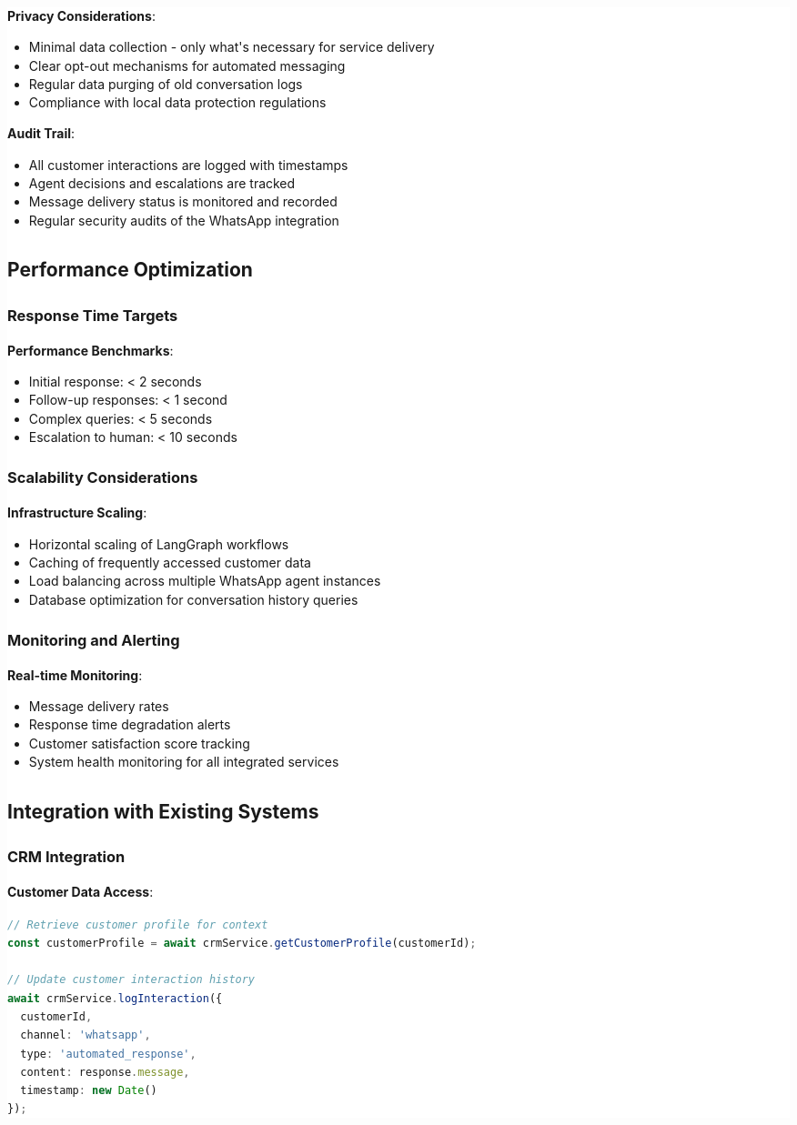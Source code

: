 **Privacy Considerations**:
- Minimal data collection - only what's necessary for service delivery
- Clear opt-out mechanisms for automated messaging
- Regular data purging of old conversation logs
- Compliance with local data protection regulations

**Audit Trail**:
- All customer interactions are logged with timestamps
- Agent decisions and escalations are tracked
- Message delivery status is monitored and recorded
- Regular security audits of the WhatsApp integration

## Performance Optimization

### Response Time Targets

**Performance Benchmarks**:
- Initial response: < 2 seconds
- Follow-up responses: < 1 second
- Complex queries: < 5 seconds
- Escalation to human: < 10 seconds

### Scalability Considerations

**Infrastructure Scaling**:
- Horizontal scaling of LangGraph workflows
- Caching of frequently accessed customer data
- Load balancing across multiple WhatsApp agent instances
- Database optimization for conversation history queries

### Monitoring and Alerting

**Real-time Monitoring**:
- Message delivery rates
- Response time degradation alerts
- Customer satisfaction score tracking
- System health monitoring for all integrated services

## Integration with Existing Systems

### CRM Integration

**Customer Data Access**:
```typescript
// Retrieve customer profile for context
const customerProfile = await crmService.getCustomerProfile(customerId);

// Update customer interaction history
await crmService.logInteraction({
  customerId,
  channel: 'whatsapp',
  type: 'automated_response',
  content: response.message,
  timestamp: new Date()
});
```
